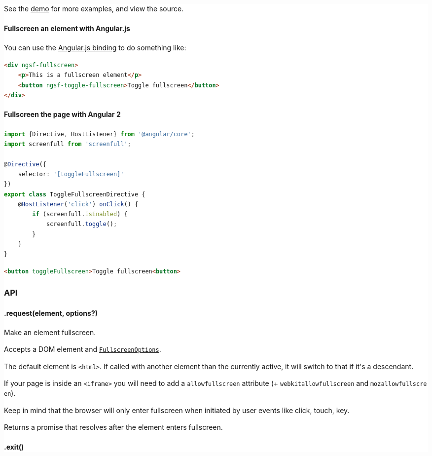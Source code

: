 See the [demo](https://sindresorhus.com/screenfull) for more examples, and view the source.

#### Fullscreen an element with Angular.js

You can use the [Angular.js binding](https://github.com/hrajchert/angular-screenfull) to do something like:

```html
<div ngsf-fullscreen>
	<p>This is a fullscreen element</p>
	<button ngsf-toggle-fullscreen>Toggle fullscreen</button>
</div>
```

#### Fullscreen the page with Angular 2

```ts
import {Directive, HostListener} from '@angular/core';
import screenfull from 'screenfull';

@Directive({
	selector: '[toggleFullscreen]'
})
export class ToggleFullscreenDirective {
	@HostListener('click') onClick() {
		if (screenfull.isEnabled) {
			screenfull.toggle();
		}
	}
}
```

```html
<button toggleFullscreen>Toggle fullscreen<button>
```

### API

#### .request(element, options?)

Make an element fullscreen.

Accepts a DOM element and [`FullscreenOptions`](https://developer.mozilla.org/en-US/docs/Web/API/FullscreenOptions).

The default element is `<html>`. If called with another element than the currently active, it will switch to that if it's a descendant.

If your page is inside an `<iframe>` you will need to add a `allowfullscreen` attribute (+ `webkitallowfullscreen` and `mozallowfullscreen`).

Keep in mind that the browser will only enter fullscreen when initiated by user events like click, touch, key.

Returns a promise that resolves after the element enters fullscreen.

#### .exit()
